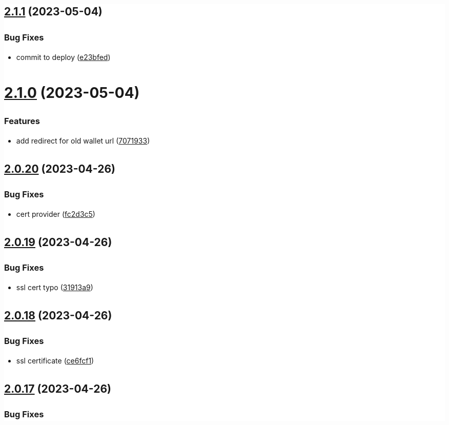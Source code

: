 ## [2.1.1](https://github.com/Greenstand/treetracker-web-map-client/compare/v2.1.0...v2.1.1) (2023-05-04)


### Bug Fixes

* commit to deploy ([e23bfed](https://github.com/Greenstand/treetracker-web-map-client/commit/e23bfedbd56e557fb81ef7d1c895e170945368cd))

# [2.1.0](https://github.com/Greenstand/treetracker-web-map-client/compare/v2.0.20...v2.1.0) (2023-05-04)


### Features

* add redirect for old wallet url ([7071933](https://github.com/Greenstand/treetracker-web-map-client/commit/7071933cc7b2eac50b0c6a829a9edd2a2584818b))

## [2.0.20](https://github.com/Greenstand/treetracker-web-map-client/compare/v2.0.19...v2.0.20) (2023-04-26)


### Bug Fixes

* cert provider ([fc2d3c5](https://github.com/Greenstand/treetracker-web-map-client/commit/fc2d3c52d86ac91160af150c708ac85be7e65aa4))

## [2.0.19](https://github.com/Greenstand/treetracker-web-map-client/compare/v2.0.18...v2.0.19) (2023-04-26)


### Bug Fixes

* ssl cert typo ([31913a9](https://github.com/Greenstand/treetracker-web-map-client/commit/31913a96b7c89f11649c0933262b291c416034f0))

## [2.0.18](https://github.com/Greenstand/treetracker-web-map-client/compare/v2.0.17...v2.0.18) (2023-04-26)


### Bug Fixes

* ssl certificate ([ce6fcf1](https://github.com/Greenstand/treetracker-web-map-client/commit/ce6fcf17e1d79f3cd7fa49418cac24a133a7b306))

## [2.0.17](https://github.com/Greenstand/treetracker-web-map-client/compare/v2.0.16...v2.0.17) (2023-04-26)


### Bug Fixes
